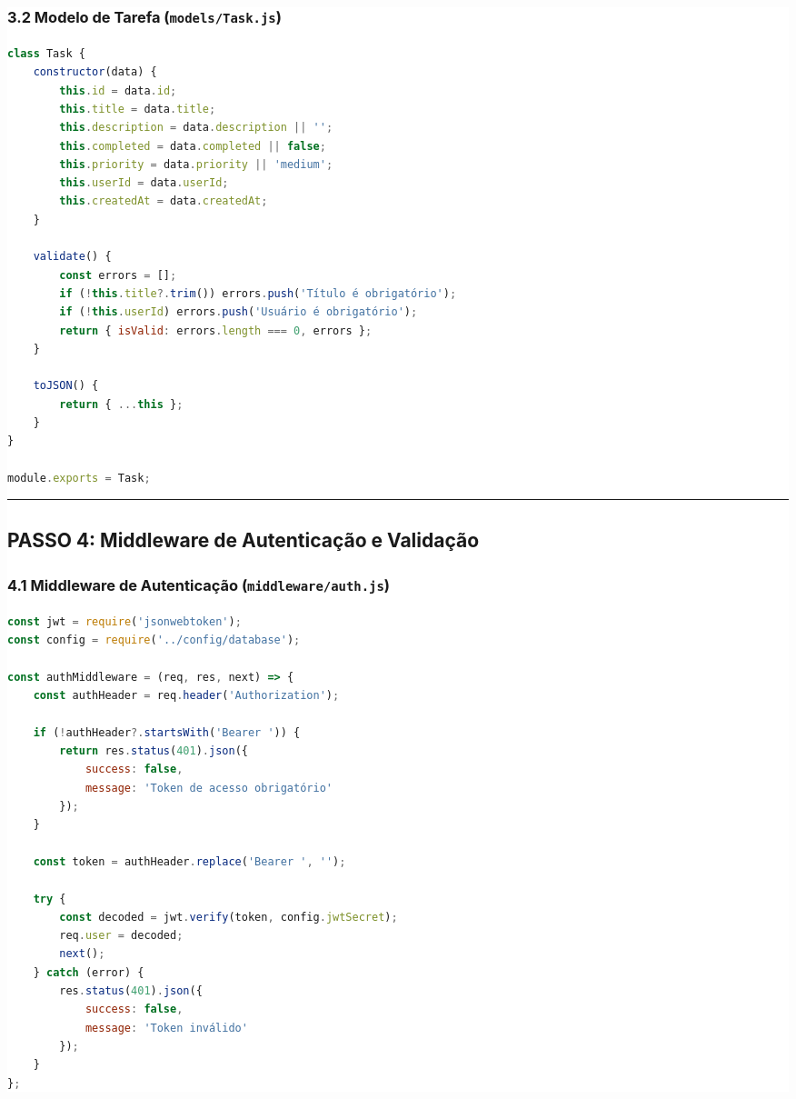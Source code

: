 ```javascript
```

### 3.2 Modelo de Tarefa (`models/Task.js`)

```javascript
class Task {
    constructor(data) {
        this.id = data.id;
        this.title = data.title;
        this.description = data.description || '';
        this.completed = data.completed || false;
        this.priority = data.priority || 'medium';
        this.userId = data.userId;
        this.createdAt = data.createdAt;
    }

    validate() {
        const errors = [];
        if (!this.title?.trim()) errors.push('Título é obrigatório');
        if (!this.userId) errors.push('Usuário é obrigatório');
        return { isValid: errors.length === 0, errors };
    }

    toJSON() {
        return { ...this };
    }
}

module.exports = Task;
```

---

## **PASSO 4: Middleware de Autenticação e Validação**

### 4.1 Middleware de Autenticação (`middleware/auth.js`)

```javascript
const jwt = require('jsonwebtoken');
const config = require('../config/database');

const authMiddleware = (req, res, next) => {
    const authHeader = req.header('Authorization');

    if (!authHeader?.startsWith('Bearer ')) {
        return res.status(401).json({
            success: false,
            message: 'Token de acesso obrigatório'
        });
    }

    const token = authHeader.replace('Bearer ', '');

    try {
        const decoded = jwt.verify(token, config.jwtSecret);
        req.user = decoded;
        next();
    } catch (error) {
        res.status(401).json({
            success: false,
            message: 'Token inválido'
        });
    }
};
```